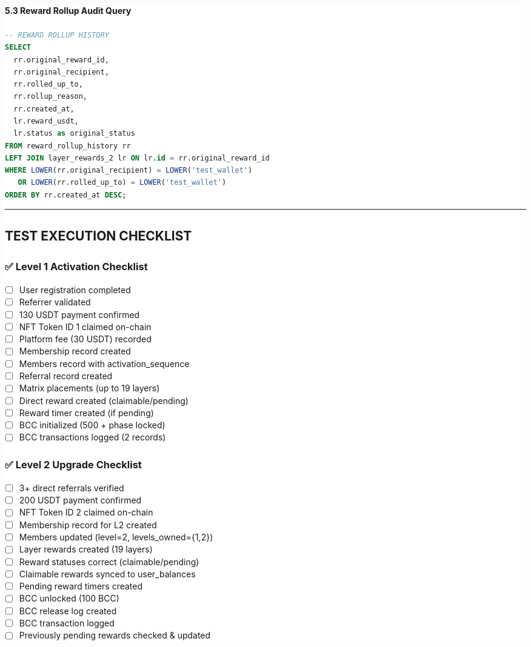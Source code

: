 #### 5.3 Reward Rollup Audit Query
```sql
-- REWARD ROLLUP HISTORY
SELECT
  rr.original_reward_id,
  rr.original_recipient,
  rr.rolled_up_to,
  rr.rollup_reason,
  rr.created_at,
  lr.reward_usdt,
  lr.status as original_status
FROM reward_rollup_history rr
LEFT JOIN layer_rewards_2 lr ON lr.id = rr.original_reward_id
WHERE LOWER(rr.original_recipient) = LOWER('test_wallet')
   OR LOWER(rr.rolled_up_to) = LOWER('test_wallet')
ORDER BY rr.created_at DESC;
```

---

## TEST EXECUTION CHECKLIST

### ✅ Level 1 Activation Checklist
- [ ] User registration completed
- [ ] Referrer validated
- [ ] 130 USDT payment confirmed
- [ ] NFT Token ID 1 claimed on-chain
- [ ] Platform fee (30 USDT) recorded
- [ ] Membership record created
- [ ] Members record with activation_sequence
- [ ] Referral record created
- [ ] Matrix placements (up to 19 layers)
- [ ] Direct reward created (claimable/pending)
- [ ] Reward timer created (if pending)
- [ ] BCC initialized (500 + phase locked)
- [ ] BCC transactions logged (2 records)

### ✅ Level 2 Upgrade Checklist
- [ ] 3+ direct referrals verified
- [ ] 200 USDT payment confirmed
- [ ] NFT Token ID 2 claimed on-chain
- [ ] Membership record for L2 created
- [ ] Members updated (level=2, levels_owned={1,2})
- [ ] Layer rewards created (19 layers)
- [ ] Reward statuses correct (claimable/pending)
- [ ] Claimable rewards synced to user_balances
- [ ] Pending reward timers created
- [ ] BCC unlocked (100 BCC)
- [ ] BCC release log created
- [ ] BCC transaction logged
- [ ] Previously pending rewards checked & updated
